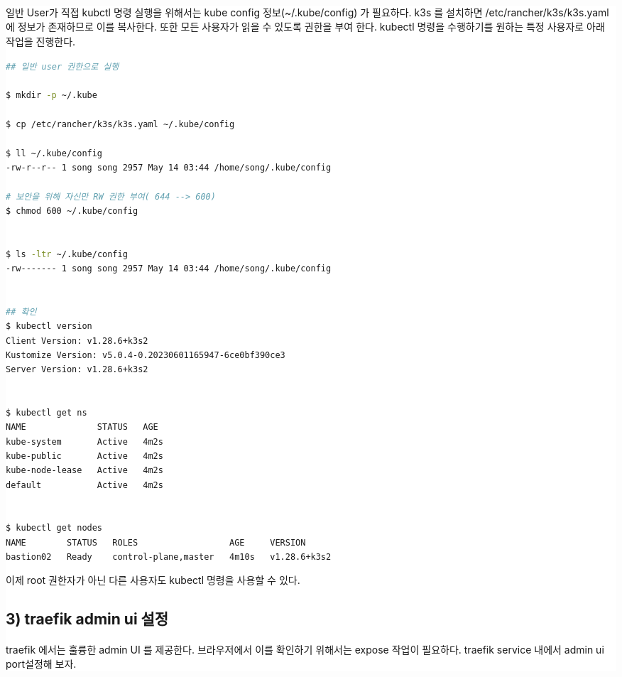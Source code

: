 

일반 User가 직접 kubctl 명령 실행을 위해서는 kube config 정보(~/.kube/config) 가 필요하다. k3s 를 설치하면 /etc/rancher/k3s/k3s.yaml 에 정보가 존재하므로 이를 복사한다. 또한 모든 사용자가 읽을 수 있도록 권한을 부여 한다.  kubectl 명령을 수행하기를 원하는 특정 사용자로 아래 작업을 진행한다.

```sh
## 일반 user 권한으로 실행

$ mkdir -p ~/.kube

$ cp /etc/rancher/k3s/k3s.yaml ~/.kube/config

$ ll ~/.kube/config
-rw-r--r-- 1 song song 2957 May 14 03:44 /home/song/.kube/config

# 보안을 위해 자신만 RW 권한 부여( 644 --> 600)
$ chmod 600 ~/.kube/config


$ ls -ltr ~/.kube/config
-rw------- 1 song song 2957 May 14 03:44 /home/song/.kube/config


## 확인
$ kubectl version
Client Version: v1.28.6+k3s2
Kustomize Version: v5.0.4-0.20230601165947-6ce0bf390ce3
Server Version: v1.28.6+k3s2


$ kubectl get ns
NAME              STATUS   AGE
kube-system       Active   4m2s
kube-public       Active   4m2s
kube-node-lease   Active   4m2s
default           Active   4m2s


$ kubectl get nodes
NAME        STATUS   ROLES                  AGE     VERSION
bastion02   Ready    control-plane,master   4m10s   v1.28.6+k3s2
```

이제 root 권한자가 아닌 다른 사용자도 kubectl 명령을 사용할 수 있다.





## 3) traefik admin ui 설정

traefik 에서는 훌륭한 admin UI 를 제공한다.  브라우저에서 이를 확인하기 위해서는 expose 작업이 필요하다.  traefik service 내에서 admin ui port설정해 보자.
